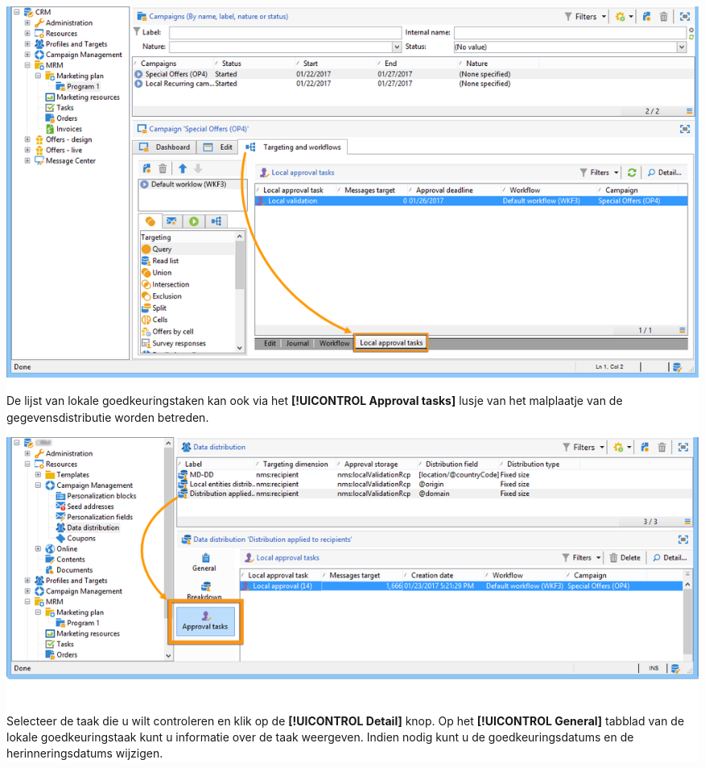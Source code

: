 ![](assets/local_validation_admin_1.png)

De lijst van lokale goedkeuringstaken kan ook via het **[!UICONTROL Approval tasks]** lusje van het malplaatje van de gegevensdistributie worden betreden.

![](assets/local_validation_admin_2.png)

Selecteer de taak die u wilt controleren en klik op de **[!UICONTROL Detail]** knop. Op het **[!UICONTROL General]** tabblad van de lokale goedkeuringstaak kunt u informatie over de taak weergeven. Indien nodig kunt u de goedkeuringsdatums en de herinneringsdatums wijzigen.
